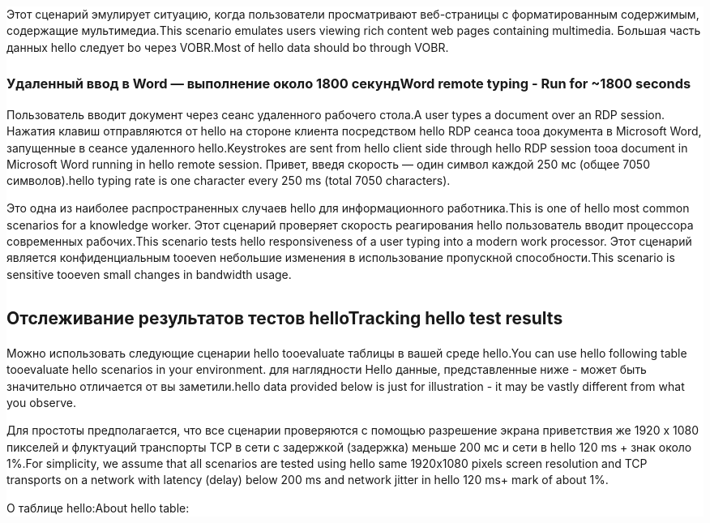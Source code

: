 <span data-ttu-id="f8aa7-155">Этот сценарий эмулирует ситуацию, когда пользователи просматривают веб-страницы с форматированным содержимым, содержащие мультимедиа.</span><span class="sxs-lookup"><span data-stu-id="f8aa7-155">This scenario emulates users viewing rich content web pages containing multimedia.</span></span> <span data-ttu-id="f8aa7-156">Большая часть данных hello следует bo через VOBR.</span><span class="sxs-lookup"><span data-stu-id="f8aa7-156">Most of hello data should bo through VOBR.</span></span>

### <a name="word-remote-typing---run-for-1800-seconds"></a><span data-ttu-id="f8aa7-157">Удаленный ввод в Word — выполнение около 1800 секунд</span><span class="sxs-lookup"><span data-stu-id="f8aa7-157">Word remote typing - Run for ~1800 seconds</span></span>
<span data-ttu-id="f8aa7-158">Пользователь вводит документ через сеанс удаленного рабочего стола.</span><span class="sxs-lookup"><span data-stu-id="f8aa7-158">A user types a document over an RDP session.</span></span> <span data-ttu-id="f8aa7-159">Нажатия клавиш отправляются от hello на стороне клиента посредством hello RDP сеанса tooa документа в Microsoft Word, запущенные в сеансе удаленного hello.</span><span class="sxs-lookup"><span data-stu-id="f8aa7-159">Keystrokes are sent from hello client side through hello RDP session tooa document in Microsoft Word running in hello remote session.</span></span> <span data-ttu-id="f8aa7-160">Привет, введя скорость — один символ каждой 250 мс (общее 7050 символов).</span><span class="sxs-lookup"><span data-stu-id="f8aa7-160">hello typing rate is one character every 250 ms (total 7050 characters).</span></span> 

<span data-ttu-id="f8aa7-161">Это одна из наиболее распространенных случаев hello для информационного работника.</span><span class="sxs-lookup"><span data-stu-id="f8aa7-161">This is one of hello most common scenarios for a knowledge worker.</span></span> <span data-ttu-id="f8aa7-162">Этот сценарий проверяет скорость реагирования hello пользователь вводит процессора современных рабочих.</span><span class="sxs-lookup"><span data-stu-id="f8aa7-162">This scenario tests hello responsiveness of a user typing into a modern work processor.</span></span> <span data-ttu-id="f8aa7-163">Этот сценарий является конфиденциальным tooeven небольшие изменения в использование пропускной способности.</span><span class="sxs-lookup"><span data-stu-id="f8aa7-163">This scenario is sensitive tooeven small changes in bandwidth usage.</span></span>

## <a name="tracking-hello-test-results"></a><span data-ttu-id="f8aa7-164">Отслеживание результатов тестов hello</span><span class="sxs-lookup"><span data-stu-id="f8aa7-164">Tracking hello test results</span></span>
<span data-ttu-id="f8aa7-165">Можно использовать следующие сценарии hello tooevaluate таблицы в вашей среде hello.</span><span class="sxs-lookup"><span data-stu-id="f8aa7-165">You can use hello following table tooevaluate hello scenarios in your environment.</span></span> <span data-ttu-id="f8aa7-166">для наглядности Hello данные, представленные ниже - может быть значительно отличается от вы заметили.</span><span class="sxs-lookup"><span data-stu-id="f8aa7-166">hello data provided below is just for illustration - it may be vastly different from what you observe.</span></span> 

<span data-ttu-id="f8aa7-167">Для простоты предполагается, что все сценарии проверяются с помощью разрешение экрана приветствия же 1920 x 1080 пикселей и флуктуаций транспорты TCP в сети с задержкой (задержка) меньше 200 мс и сети в hello 120 ms + знак около 1%.</span><span class="sxs-lookup"><span data-stu-id="f8aa7-167">For simplicity, we assume that all scenarios are tested using hello same 1920x1080 pixels screen resolution and TCP transports on a network with latency (delay) below 200 ms and network jitter in hello 120 ms+ mark of about 1%.</span></span>

<span data-ttu-id="f8aa7-168">О таблице hello:</span><span class="sxs-lookup"><span data-stu-id="f8aa7-168">About hello table:</span></span>
